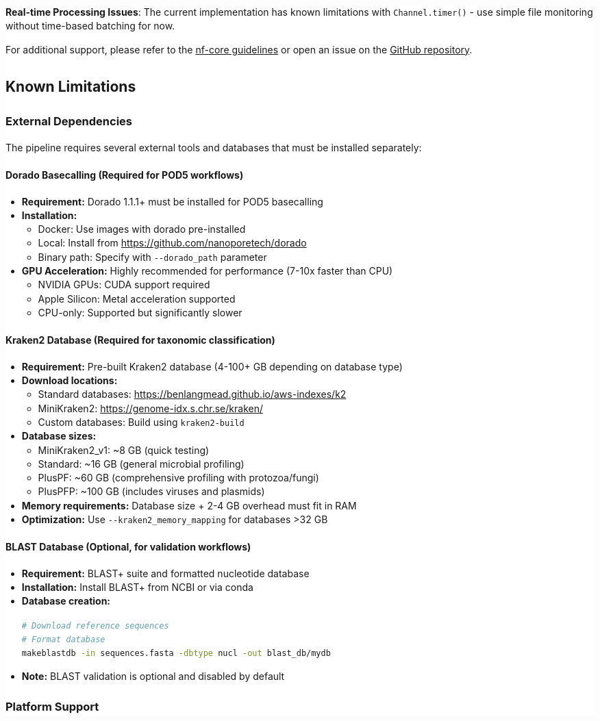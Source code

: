 **Real-time Processing Issues**: The current implementation has known limitations with `Channel.timer()` - use simple file monitoring without time-based batching for now.

For additional support, please refer to the [nf-core guidelines](https://nf-co.re/docs/usage/troubleshooting) or open an issue on the [GitHub repository](https://github.com/foi-bioinformatics/nanometanf/issues).

## Known Limitations

### External Dependencies

The pipeline requires several external tools and databases that must be installed separately:

#### **Dorado Basecalling** (Required for POD5 workflows)
- **Requirement:** Dorado 1.1.1+ must be installed for POD5 basecalling
- **Installation:**
  - Docker: Use images with dorado pre-installed
  - Local: Install from https://github.com/nanoporetech/dorado
  - Binary path: Specify with `--dorado_path` parameter
- **GPU Acceleration:** Highly recommended for performance (7-10x faster than CPU)
  - NVIDIA GPUs: CUDA support required
  - Apple Silicon: Metal acceleration supported
  - CPU-only: Supported but significantly slower

#### **Kraken2 Database** (Required for taxonomic classification)
- **Requirement:** Pre-built Kraken2 database (4-100+ GB depending on database type)
- **Download locations:**
  - Standard databases: https://benlangmead.github.io/aws-indexes/k2
  - MiniKraken2: https://genome-idx.s.chr.se/kraken/
  - Custom databases: Build using `kraken2-build`
- **Database sizes:**
  - MiniKraken2_v1: ~8 GB (quick testing)
  - Standard: ~16 GB (general microbial profiling)
  - PlusPF: ~60 GB (comprehensive profiling with protozoa/fungi)
  - PlusPFP: ~100 GB (includes viruses and plasmids)
- **Memory requirements:** Database size + 2-4 GB overhead must fit in RAM
- **Optimization:** Use `--kraken2_memory_mapping` for databases >32 GB

#### **BLAST Database** (Optional, for validation workflows)
- **Requirement:** BLAST+ suite and formatted nucleotide database
- **Installation:** Install BLAST+ from NCBI or via conda
- **Database creation:**
  ```bash
  # Download reference sequences
  # Format database
  makeblastdb -in sequences.fasta -dbtype nucl -out blast_db/mydb
  ```
- **Note:** BLAST validation is optional and disabled by default

### Platform Support
